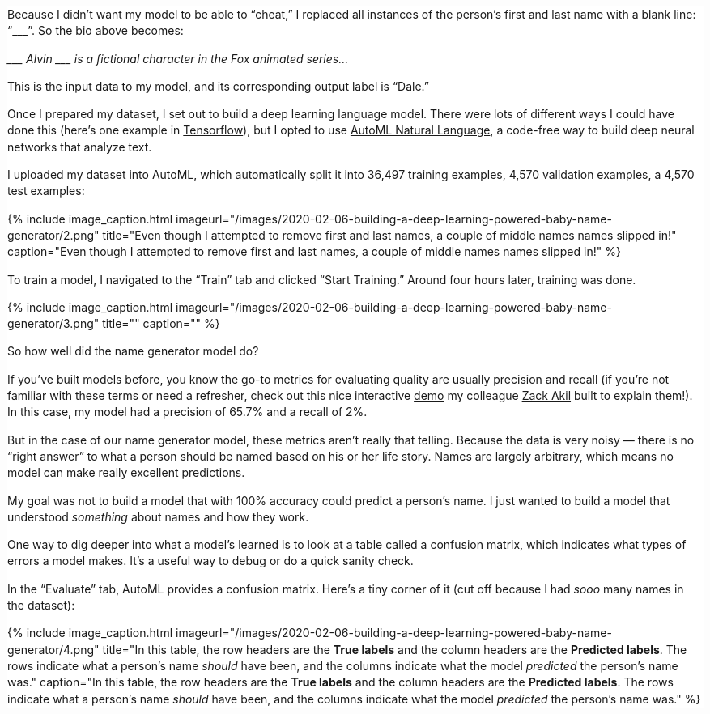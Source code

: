 Because I didn’t want my model to be able to “cheat,” I replaced all instances of the person’s first and last name with a blank line: “\_\_\_”. So the bio above becomes:

_\_\_\_ Alvin \_\_\_ is a fictional character in the Fox animated series…_

This is the input data to my model, and its corresponding output label is “Dale.”

Once I prepared my dataset, I set out to build a deep learning language model. There were lots of different ways I could have done this (here’s one example in [Tensorflow](https://www.tensorflow.org/hub/tutorials/text_classification_with_tf_hub)), but I opted to use [AutoML Natural Language](https://cloud.google.com/natural-language/automl/docs/), a code-free way to build deep neural networks that analyze text.

I uploaded my dataset into AutoML, which automatically split it into 36,497 training examples, 4,570 validation examples, a 4,570 test examples:

{% include image_caption.html imageurl="/images/2020-02-06-building-a-deep-learning-powered-baby-name-generator/2.png" title="Even though I attempted to remove first and last names, a couple of middle names names slipped in!" caption="Even though I attempted to remove first and last names, a couple of middle names names slipped in!" %}



To train a model, I navigated to the “Train” tab and clicked “Start Training.” Around four hours later, training was done.

{% include image_caption.html imageurl="/images/2020-02-06-building-a-deep-learning-powered-baby-name-generator/3.png" title="" caption="" %}



So how well did the name generator model do?

If you’ve built models before, you know the go-to metrics for evaluating quality are usually precision and recall (if you’re not familiar with these terms or need a refresher, check out this nice interactive [demo](https://zackakil.github.io/precision-recall-playground/) my colleague [Zack Akil](https://medium.com/u/5b7ea6e5016a?source=post_page-----5d91a14ddc3b----------------------) built to explain them!). In this case, my model had a precision of 65.7% and a recall of 2%.

But in the case of our name generator model, these metrics aren’t really that telling. Because the data is very noisy — there is no “right answer” to what a person should be named based on his or her life story. Names are largely arbitrary, which means no model can make really excellent predictions.

My goal was not to build a model that with 100% accuracy could predict a person’s name. I just wanted to build a model that understood _something_ about names and how they work.

One way to dig deeper into what a model’s learned is to look at a table called a [confusion matrix](https://www.geeksforgeeks.org/confusion-matrix-machine-learning/), which indicates what types of errors a model makes. It’s a useful way to debug or do a quick sanity check.

In the “Evaluate” tab, AutoML provides a confusion matrix. Here’s a tiny corner of it (cut off because I had _sooo_ many names in the dataset):

{% include image_caption.html imageurl="/images/2020-02-06-building-a-deep-learning-powered-baby-name-generator/4.png" title="In this table, the row headers are the **True labels** and the column headers are the **Predicted labels**. The rows indicate what a person’s name _should_ have been, and the columns indicate what the model _predicted_ the person’s name was." caption="In this table, the row headers are the **True labels** and the column headers are the **Predicted labels**. The rows indicate what a person’s name _should_ have been, and the columns indicate what the model _predicted_ the person’s name was." %}
